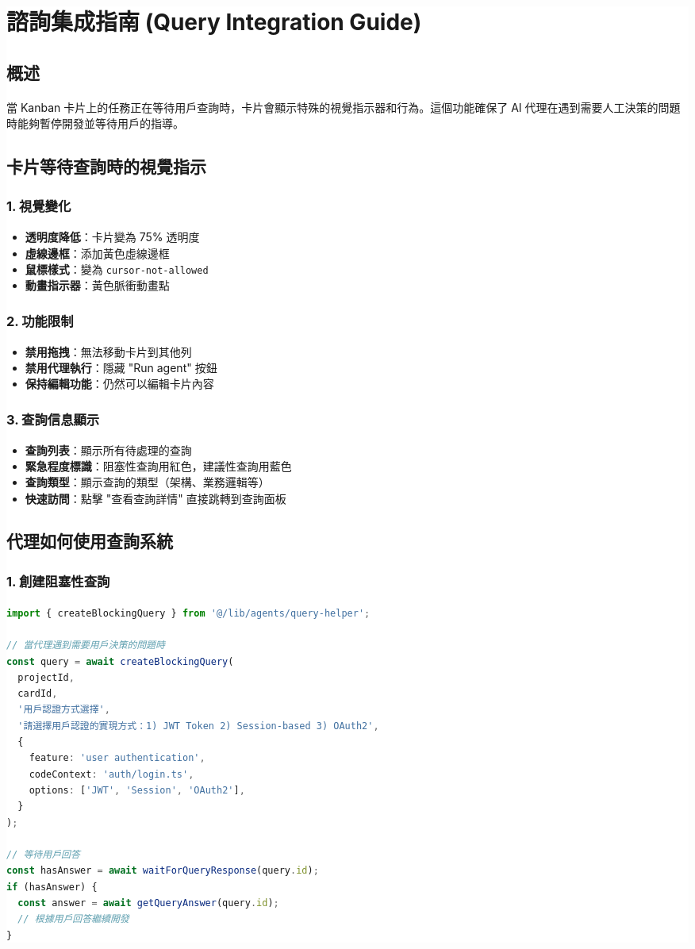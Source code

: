 # 諮詢集成指南 (Query Integration Guide)

## 概述

當 Kanban 卡片上的任務正在等待用戶查詢時，卡片會顯示特殊的視覺指示器和行為。這個功能確保了 AI 代理在遇到需要人工決策的問題時能夠暫停開發並等待用戶的指導。

## 卡片等待查詢時的視覺指示

### 1. 視覺變化

- **透明度降低**：卡片變為 75% 透明度
- **虛線邊框**：添加黃色虛線邊框
- **鼠標樣式**：變為 `cursor-not-allowed`
- **動畫指示器**：黃色脈衝動畫點

### 2. 功能限制

- **禁用拖拽**：無法移動卡片到其他列
- **禁用代理執行**：隱藏 "Run agent" 按鈕
- **保持編輯功能**：仍然可以編輯卡片內容

### 3. 查詢信息顯示

- **查詢列表**：顯示所有待處理的查詢
- **緊急程度標識**：阻塞性查詢用紅色，建議性查詢用藍色
- **查詢類型**：顯示查詢的類型（架構、業務邏輯等）
- **快速訪問**：點擊 "查看查詢詳情" 直接跳轉到查詢面板

## 代理如何使用查詢系統

### 1. 創建阻塞性查詢

```typescript
import { createBlockingQuery } from '@/lib/agents/query-helper';

// 當代理遇到需要用戶決策的問題時
const query = await createBlockingQuery(
  projectId,
  cardId,
  '用戶認證方式選擇',
  '請選擇用戶認證的實現方式：1) JWT Token 2) Session-based 3) OAuth2',
  {
    feature: 'user authentication',
    codeContext: 'auth/login.ts',
    options: ['JWT', 'Session', 'OAuth2'],
  }
);

// 等待用戶回答
const hasAnswer = await waitForQueryResponse(query.id);
if (hasAnswer) {
  const answer = await getQueryAnswer(query.id);
  // 根據用戶回答繼續開發
}
```

